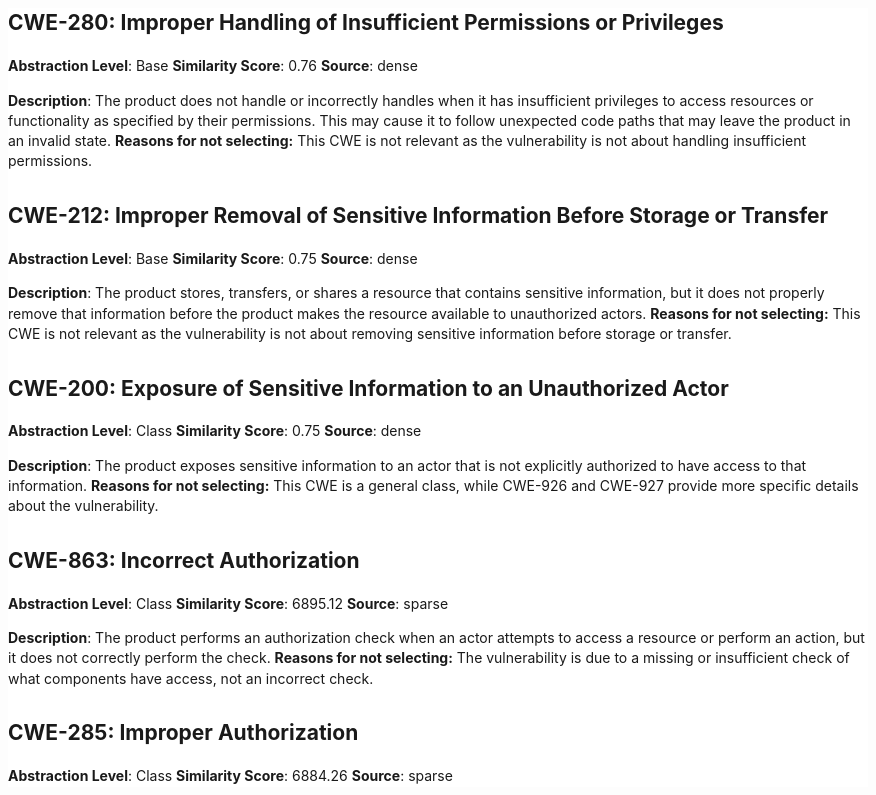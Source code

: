 ## CWE-280: Improper Handling of Insufficient Permissions or Privileges
**Abstraction Level**: Base
**Similarity Score**: 0.76
**Source**: dense

**Description**:
The product does not handle or incorrectly handles when it has insufficient privileges to access resources or functionality as specified by their permissions. This may cause it to follow unexpected code paths that may leave the product in an invalid state.
**Reasons for not selecting:** This CWE is not relevant as the vulnerability is not about handling insufficient permissions.

## CWE-212: Improper Removal of Sensitive Information Before Storage or Transfer
**Abstraction Level**: Base
**Similarity Score**: 0.75
**Source**: dense

**Description**:
The product stores, transfers, or shares a resource that contains sensitive information, but it does not properly remove that information before the product makes the resource available to unauthorized actors.
**Reasons for not selecting:** This CWE is not relevant as the vulnerability is not about removing sensitive information before storage or transfer.

## CWE-200: Exposure of Sensitive Information to an Unauthorized Actor
**Abstraction Level**: Class
**Similarity Score**: 0.75
**Source**: dense

**Description**:
The product exposes sensitive information to an actor that is not explicitly authorized to have access to that information.
**Reasons for not selecting:** This CWE is a general class, while CWE-926 and CWE-927 provide more specific details about the vulnerability.

## CWE-863: Incorrect Authorization
**Abstraction Level**: Class
**Similarity Score**: 6895.12
**Source**: sparse

**Description**:
The product performs an authorization check when an actor attempts to access a resource or perform an action, but it does not correctly perform the check.
**Reasons for not selecting:** The vulnerability is due to a missing or insufficient check of what components have access, not an incorrect check.

## CWE-285: Improper Authorization
**Abstraction Level**: Class
**Similarity Score**: 6884.26
**Source**: sparse
